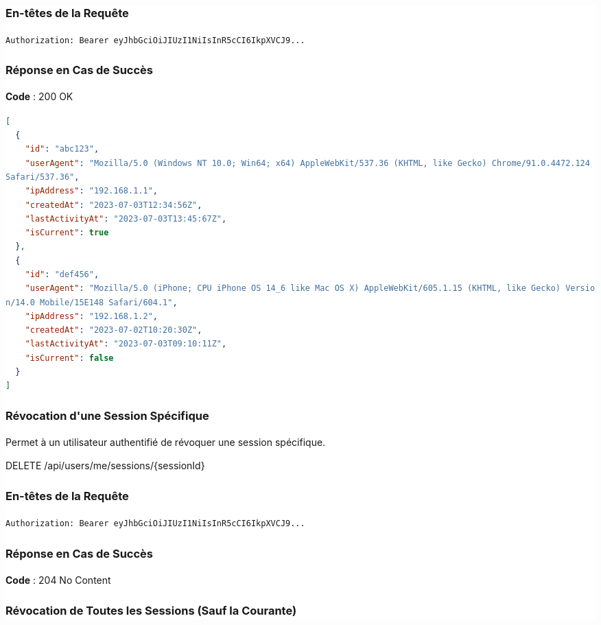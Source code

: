 ### En-têtes de la Requête

```
Authorization: Bearer eyJhbGciOiJIUzI1NiIsInR5cCI6IkpXVCJ9...
```

### Réponse en Cas de Succès

**Code** : 200 OK

```json
[
  {
    "id": "abc123",
    "userAgent": "Mozilla/5.0 (Windows NT 10.0; Win64; x64) AppleWebKit/537.36 (KHTML, like Gecko) Chrome/91.0.4472.124 Safari/537.36",
    "ipAddress": "192.168.1.1",
    "createdAt": "2023-07-03T12:34:56Z",
    "lastActivityAt": "2023-07-03T13:45:67Z",
    "isCurrent": true
  },
  {
    "id": "def456",
    "userAgent": "Mozilla/5.0 (iPhone; CPU iPhone OS 14_6 like Mac OS X) AppleWebKit/605.1.15 (KHTML, like Gecko) Version/14.0 Mobile/15E148 Safari/604.1",
    "ipAddress": "192.168.1.2",
    "createdAt": "2023-07-02T10:20:30Z",
    "lastActivityAt": "2023-07-03T09:10:11Z",
    "isCurrent": false
  }
]
```

### Révocation d'une Session Spécifique

Permet à un utilisateur authentifié de révoquer une session spécifique.

<div class="api-endpoint">
  <span class="method">DELETE</span>
  <span class="path">/api/users/me/sessions/{sessionId}</span>
</div>

### En-têtes de la Requête

```
Authorization: Bearer eyJhbGciOiJIUzI1NiIsInR5cCI6IkpXVCJ9...
```

### Réponse en Cas de Succès

**Code** : 204 No Content

### Révocation de Toutes les Sessions (Sauf la Courante)
